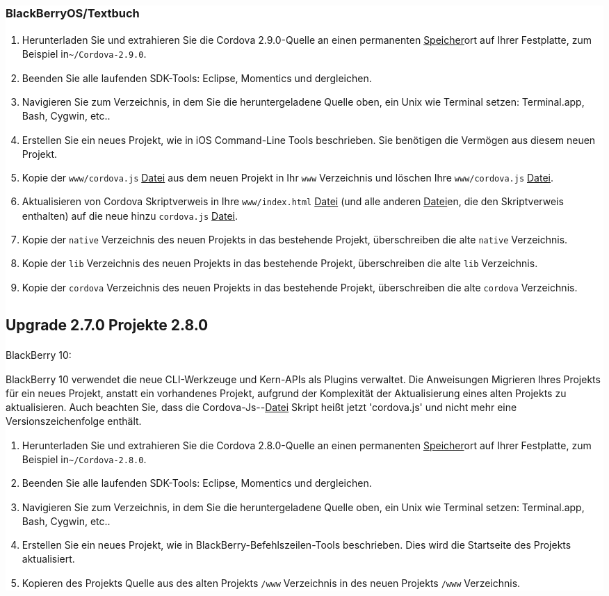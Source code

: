 ### BlackBerryOS/Textbuch

1.  Herunterladen Sie und extrahieren Sie die Cordova 2.9.0-Quelle an einen permanenten <a href="../../../cordova/storage/storage.html">Speicher</a>ort auf Ihrer Festplatte, zum Beispiel in`~/Cordova-2.9.0`.

2.  Beenden Sie alle laufenden SDK-Tools: Eclipse, Momentics und dergleichen.

3.  Navigieren Sie zum Verzeichnis, in dem Sie die heruntergeladene Quelle oben, ein Unix wie Terminal setzen: Terminal.app, Bash, Cygwin, etc..

4.  Erstellen Sie ein neues Projekt, wie in iOS Command-Line Tools beschrieben. Sie benötigen die Vermögen aus diesem neuen Projekt.

5.  Kopie der `www/cordova.js` <a href="../../../cordova/file/fileobj/fileobj.html">Datei</a> aus dem neuen Projekt in Ihr `www` Verzeichnis und löschen Ihre `www/cordova.js` <a href="../../../cordova/file/fileobj/fileobj.html">Datei</a>.

6.  Aktualisieren von Cordova Skriptverweis in Ihre `www/index.html` <a href="../../../cordova/file/fileobj/fileobj.html">Datei</a> (und alle anderen <a href="../../../cordova/file/fileobj/fileobj.html">Datei</a>en, die den Skriptverweis enthalten) auf die neue hinzu `cordova.js` <a href="../../../cordova/file/fileobj/fileobj.html">Datei</a>.

7.  Kopie der `native` Verzeichnis des neuen Projekts in das bestehende Projekt, überschreiben die alte `native` Verzeichnis.

8.  Kopie der `lib` Verzeichnis des neuen Projekts in das bestehende Projekt, überschreiben die alte `lib` Verzeichnis.

9.  Kopie der `cordova` Verzeichnis des neuen Projekts in das bestehende Projekt, überschreiben die alte `cordova` Verzeichnis.

## Upgrade 2.7.0 Projekte 2.8.0

BlackBerry 10:

BlackBerry 10 verwendet die neue CLI-Werkzeuge und Kern-APIs als Plugins verwaltet. Die Anweisungen Migrieren Ihres Projekts für ein neues Projekt, anstatt ein vorhandenes Projekt, aufgrund der Komplexität der Aktualisierung eines alten Projekts zu aktualisieren. Auch beachten Sie, dass die Cordova-Js--<a href="../../../cordova/file/fileobj/fileobj.html">Datei</a> Skript heißt jetzt 'cordova.js' und nicht mehr eine Versionszeichenfolge enthält.

1.  Herunterladen Sie und extrahieren Sie die Cordova 2.8.0-Quelle an einen permanenten <a href="../../../cordova/storage/storage.html">Speicher</a>ort auf Ihrer Festplatte, zum Beispiel in`~/Cordova-2.8.0`.

2.  Beenden Sie alle laufenden SDK-Tools: Eclipse, Momentics und dergleichen.

3.  Navigieren Sie zum Verzeichnis, in dem Sie die heruntergeladene Quelle oben, ein Unix wie Terminal setzen: Terminal.app, Bash, Cygwin, etc..

4.  Erstellen Sie ein neues Projekt, wie in BlackBerry-Befehlszeilen-Tools beschrieben. Dies wird die Startseite des Projekts aktualisiert.

5.  Kopieren des Projekts Quelle aus des alten Projekts `/www` Verzeichnis in des neuen Projekts `/www` Verzeichnis.

